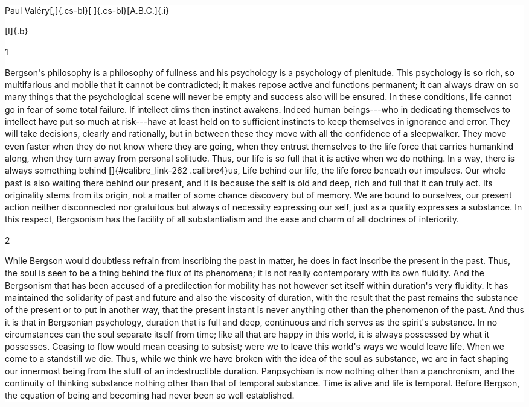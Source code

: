 Paul Valéry[,]{.cs-bl}[ ]{.cs-bl}[A.B.C.]{.i}

[I]{.b}

1

Bergson's philosophy is a philosophy of fullness and his psychology is a
psychology of plenitude. This psychology is so rich, so multifarious and
mobile that it cannot be contradicted; it makes repose active and
functions permanent; it can always draw on so many things that the
psychological scene will never be empty and success also will be
ensured. In these conditions, life cannot go in fear of some total
failure. If intellect dims then instinct awakens. Indeed human
beings---who in dedicating themselves to intellect have put so much at
risk---have at least held on to sufficient instincts to keep themselves
in ignorance and error. They will take decisions, clearly and
rationally, but in between these they move with all the confidence of a
sleepwalker. They move even faster when they do not know where they are
going, when they entrust themselves to the life force that carries
humankind along, when they turn away from personal solitude. Thus, our
life is so full that it is active when we do nothing. In a way, there is
always something behind []{#calibre_link-262 .calibre4}us, Life behind
our life, the life force beneath our impulses. Our whole past is also
waiting there behind our present, and it is because the self is old and
deep, rich and full that it can truly act. Its originality stems from
its origin, not a matter of some chance discovery but of memory. We are
bound to ourselves, our present action neither disconnected nor
gratuitous but always of necessity expressing our self, just as a
quality expresses a substance. In this respect, Bergsonism has the
facility of all substantialism and the ease and charm of all doctrines
of interiority.

2

While Bergson would doubtless refrain from inscribing the past in
matter, he does in fact inscribe the present in the past. Thus, the soul
is seen to be a thing behind the flux of its phenomena; it is not really
contemporary with its own fluidity. And the Bergsonism that has been
accused of a predilection for mobility has not however set itself within
duration's very fluidity. It has maintained the solidarity of past and
future and also the viscosity of duration, with the result that the past
remains the substance of the present or to put in another way, that the
present instant is never anything other than the phenomenon of the past.
And thus it is that in Bergsonian psychology, duration that is full and
deep, continuous and rich serves as the spirit's substance. In no
circumstances can the soul separate itself from time; like all that are
happy in this world, it is always possessed by what it possesses.
Ceasing to flow would mean ceasing to subsist; were we to leave this
world's ways we would leave life. When we come to a standstill we die.
Thus, while we think we have broken with the idea of the soul as
substance, we are in fact shaping our innermost being from the stuff of
an indestructible duration. Panpsychism is now nothing other than a
panchronism, and the continuity of thinking substance nothing other than
that of temporal substance. Time is alive and life is temporal. Before
Bergson, the equation of being and becoming had never been so well
established.
